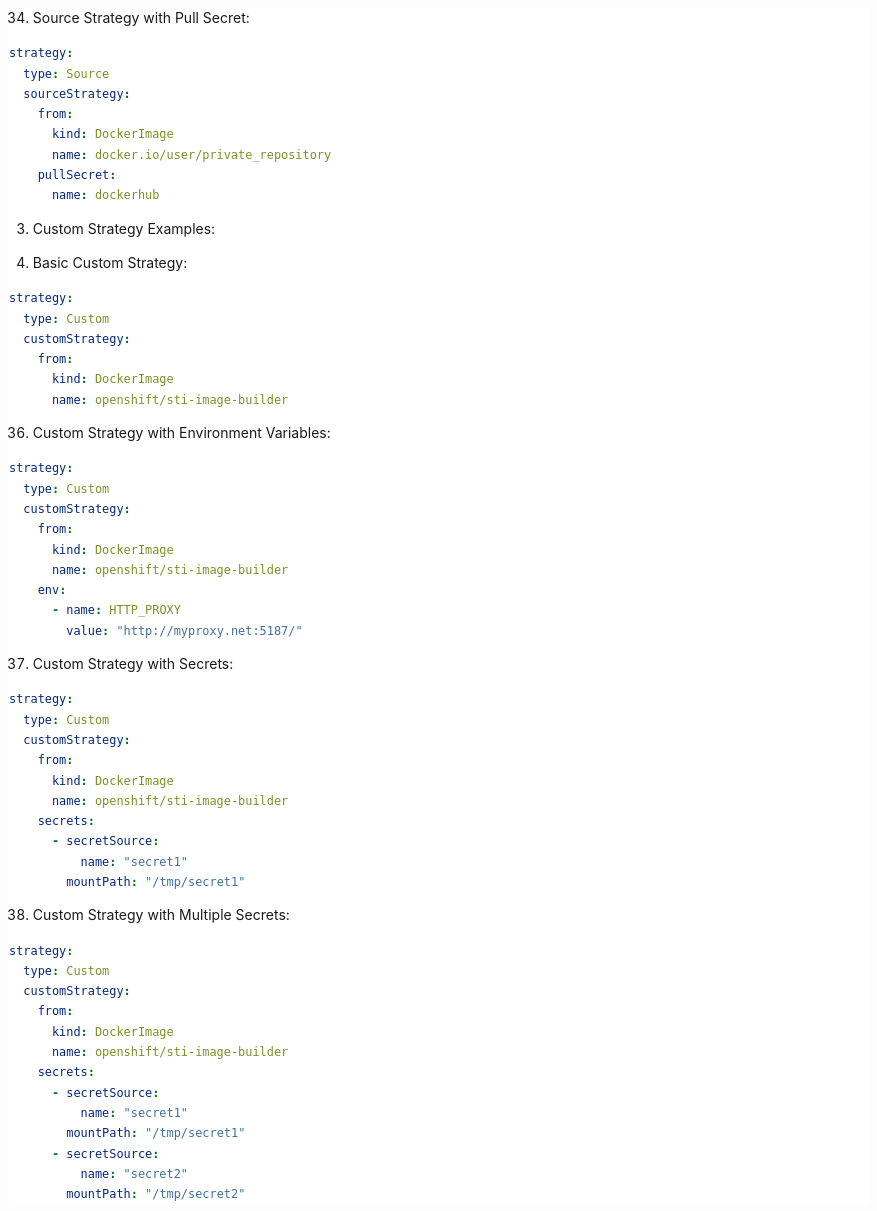 34. Source Strategy with Pull Secret:
```yaml
strategy:
  type: Source
  sourceStrategy:
    from:
      kind: DockerImage
      name: docker.io/user/private_repository
    pullSecret:
      name: dockerhub
```

3. Custom Strategy Examples:

35. Basic Custom Strategy:
```yaml
strategy:
  type: Custom
  customStrategy:
    from:
      kind: DockerImage
      name: openshift/sti-image-builder
```

36. Custom Strategy with Environment Variables:
```yaml
strategy:
  type: Custom
  customStrategy:
    from:
      kind: DockerImage
      name: openshift/sti-image-builder
    env:
      - name: HTTP_PROXY
        value: "http://myproxy.net:5187/"
```

37. Custom Strategy with Secrets:
```yaml
strategy:
  type: Custom
  customStrategy:
    from:
      kind: DockerImage
      name: openshift/sti-image-builder
    secrets:
      - secretSource:
          name: "secret1"
        mountPath: "/tmp/secret1"
```

38. Custom Strategy with Multiple Secrets:
```yaml
strategy:
  type: Custom
  customStrategy:
    from:
      kind: DockerImage
      name: openshift/sti-image-builder
    secrets:
      - secretSource:
          name: "secret1"
        mountPath: "/tmp/secret1"
      - secretSource:
          name: "secret2"
        mountPath: "/tmp/secret2"
```